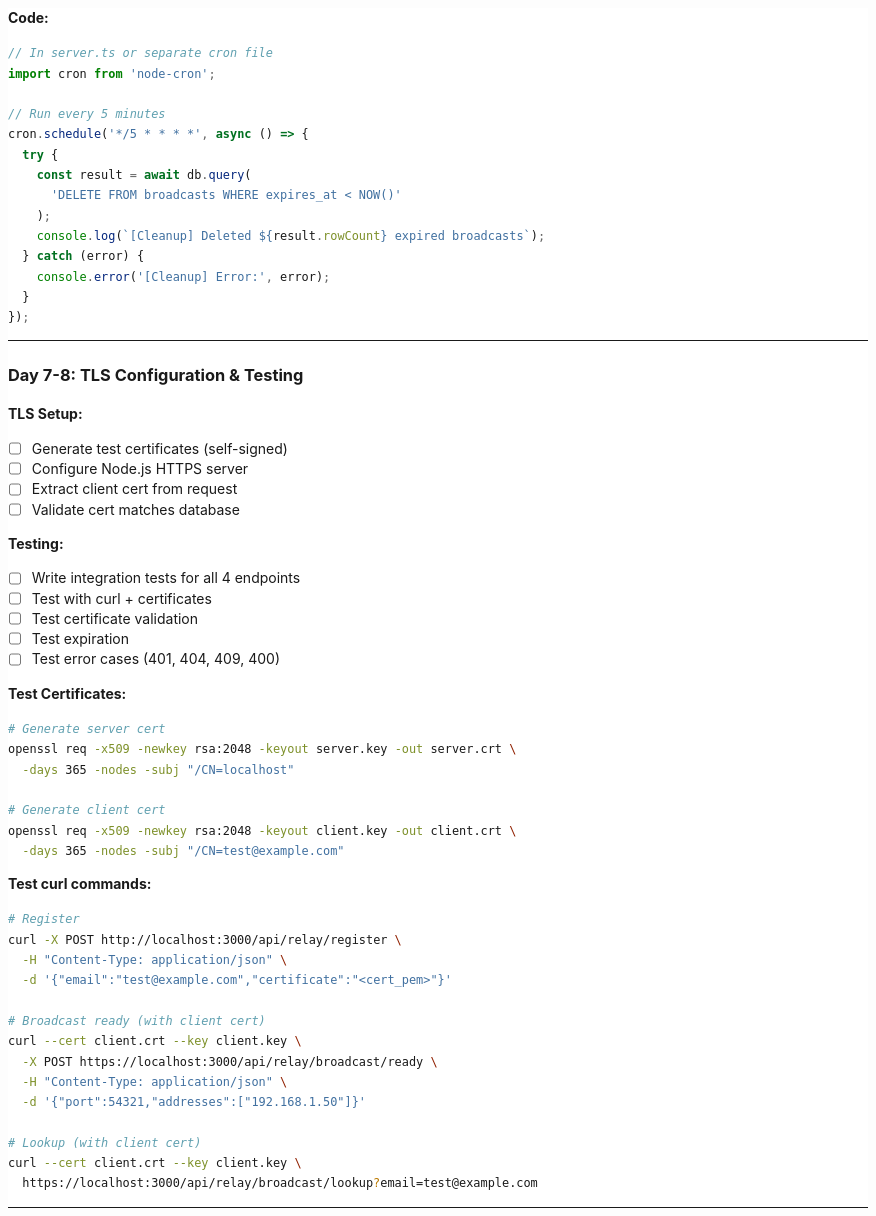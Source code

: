 **Code:**
```typescript
// In server.ts or separate cron file
import cron from 'node-cron';

// Run every 5 minutes
cron.schedule('*/5 * * * *', async () => {
  try {
    const result = await db.query(
      'DELETE FROM broadcasts WHERE expires_at < NOW()'
    );
    console.log(`[Cleanup] Deleted ${result.rowCount} expired broadcasts`);
  } catch (error) {
    console.error('[Cleanup] Error:', error);
  }
});
```

---

### Day 7-8: TLS Configuration & Testing

**TLS Setup:**
- [ ] Generate test certificates (self-signed)
- [ ] Configure Node.js HTTPS server
- [ ] Extract client cert from request
- [ ] Validate cert matches database

**Testing:**
- [ ] Write integration tests for all 4 endpoints
- [ ] Test with curl + certificates
- [ ] Test certificate validation
- [ ] Test expiration
- [ ] Test error cases (401, 404, 409, 400)

**Test Certificates:**
```bash
# Generate server cert
openssl req -x509 -newkey rsa:2048 -keyout server.key -out server.crt \
  -days 365 -nodes -subj "/CN=localhost"

# Generate client cert
openssl req -x509 -newkey rsa:2048 -keyout client.key -out client.crt \
  -days 365 -nodes -subj "/CN=test@example.com"
```

**Test curl commands:**
```bash
# Register
curl -X POST http://localhost:3000/api/relay/register \
  -H "Content-Type: application/json" \
  -d '{"email":"test@example.com","certificate":"<cert_pem>"}'

# Broadcast ready (with client cert)
curl --cert client.crt --key client.key \
  -X POST https://localhost:3000/api/relay/broadcast/ready \
  -H "Content-Type: application/json" \
  -d '{"port":54321,"addresses":["192.168.1.50"]}'

# Lookup (with client cert)
curl --cert client.crt --key client.key \
  https://localhost:3000/api/relay/broadcast/lookup?email=test@example.com
```

---